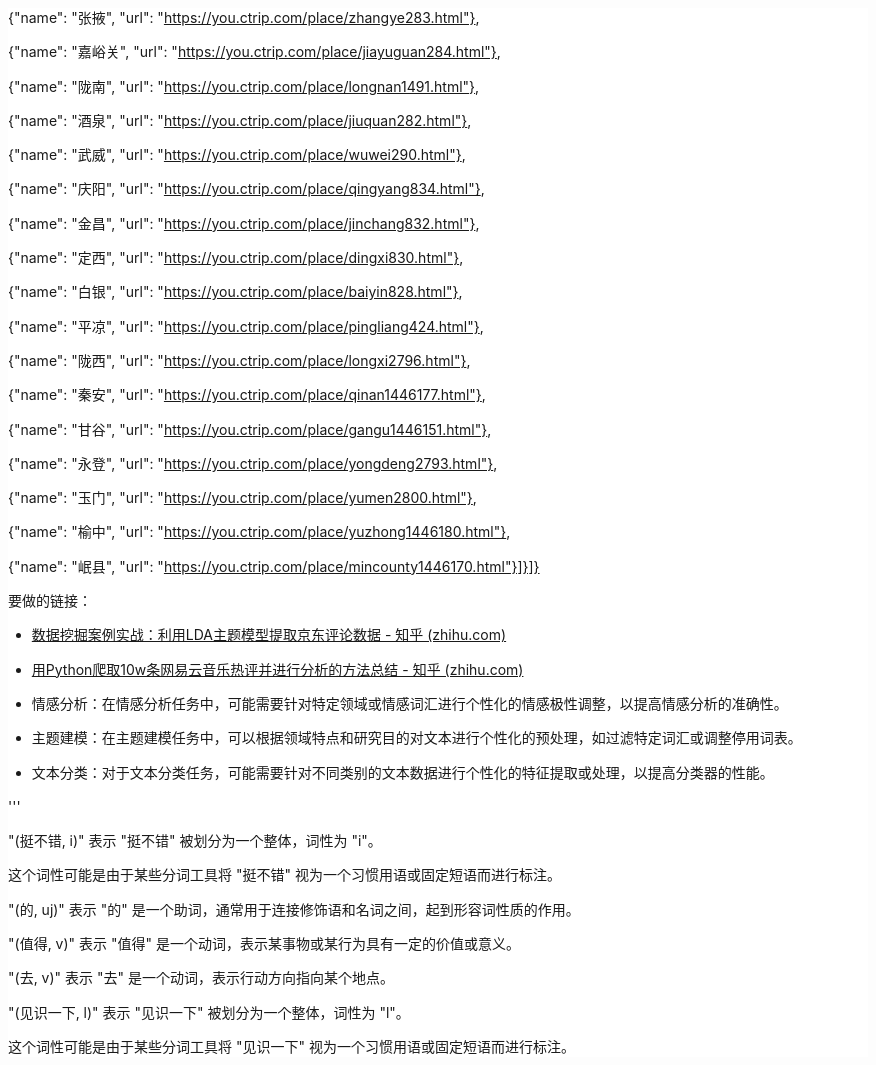 {"name": "张掖", "url": "https://you.ctrip.com/place/zhangye283.html"}, 

{"name": "嘉峪关", "url": "https://you.ctrip.com/place/jiayuguan284.html"}, 

{"name": "陇南", "url": "https://you.ctrip.com/place/longnan1491.html"}, 

{"name": "酒泉", "url": "https://you.ctrip.com/place/jiuquan282.html"}, 

{"name": "武威", "url": "https://you.ctrip.com/place/wuwei290.html"}, 

{"name": "庆阳", "url": "https://you.ctrip.com/place/qingyang834.html"}, 

{"name": "金昌", "url": "https://you.ctrip.com/place/jinchang832.html"}, 

{"name": "定西", "url": "https://you.ctrip.com/place/dingxi830.html"}, 

{"name": "白银", "url": "https://you.ctrip.com/place/baiyin828.html"}, 

{"name": "平凉", "url": "https://you.ctrip.com/place/pingliang424.html"},

 {"name": "陇西", "url": "https://you.ctrip.com/place/longxi2796.html"}, 

 {"name": "秦安", "url": "https://you.ctrip.com/place/qinan1446177.html"}, 

 {"name": "甘谷", "url": "https://you.ctrip.com/place/gangu1446151.html"}, 

 {"name": "永登", "url": "https://you.ctrip.com/place/yongdeng2793.html"}, 

 {"name": "玉门", "url": "https://you.ctrip.com/place/yumen2800.html"}, 

 {"name": "榆中", "url": "https://you.ctrip.com/place/yuzhong1446180.html"},

  {"name": "岷县", "url": "https://you.ctrip.com/place/mincounty1446170.html"}]}]}





要做的链接：

- [数据挖掘案例实战：利用LDA主题模型提取京东评论数据 - 知乎 (zhihu.com)](https://zhuanlan.zhihu.com/p/347738635)
- [用Python爬取10w条网易云音乐热评并进行分析的方法总结 - 知乎 (zhihu.com)](https://zhuanlan.zhihu.com/p/143188410)





- 情感分析：在情感分析任务中，可能需要针对特定领域或情感词汇进行个性化的情感极性调整，以提高情感分析的准确性。
- 主题建模：在主题建模任务中，可以根据领域特点和研究目的对文本进行个性化的预处理，如过滤特定词汇或调整停用词表。
- 文本分类：对于文本分类任务，可能需要针对不同类别的文本数据进行个性化的特征提取或处理，以提高分类器的性能。



'''

"(挺不错, i)" 表示 "挺不错" 被划分为一个整体，词性为 "i"。

这个词性可能是由于某些分词工具将 "挺不错" 视为一个习惯用语或固定短语而进行标注。

"(的, uj)" 表示 "的" 是一个助词，通常用于连接修饰语和名词之间，起到形容词性质的作用。

"(值得, v)" 表示 "值得" 是一个动词，表示某事物或某行为具有一定的价值或意义。

"(去, v)" 表示 "去" 是一个动词，表示行动方向指向某个地点。

"(见识一下, l)" 表示 "见识一下" 被划分为一个整体，词性为 "l"。

这个词性可能是由于某些分词工具将 "见识一下" 视为一个习惯用语或固定短语而进行标注。

